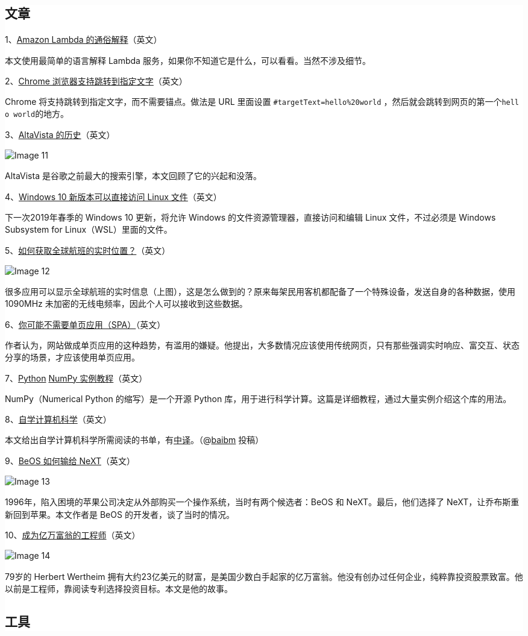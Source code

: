 文章
--

1、[Amazon Lambda 的通俗解释](http://www.zeroequalsfalse.press/2019/02/13/what-is-lambda/)（英文）

本文使用最简单的语言解释 Lambda 服务，如果你不知道它是什么，可以看看。当然不涉及细节。

2、[Chrome 浏览器支持跳转到指定文字](https://www.chromestory.com/2019/02/chrome-scroll-to-text/)（英文）

Chrome 将支持跳转到指定文字，而不需要锚点。做法是 URL 里面设置 `#targetText=hello%20world` ，然后就会跳转到网页的第一个`hello world`的地方。

3、[AltaVista 的历史](https://digital.com/about/altavista/)（英文）

![Image 11](https://www.wangbase.com/blogimg/asset/201903/bg2019031512.jpg)

AltaVista 是谷歌之前最大的搜索引擎，本文回顾了它的兴起和没落。

4、[Windows 10 新版本可以直接访问 Linux 文件](https://blogs.msdn.microsoft.com/commandline/2019/02/15/whats-new-for-wsl-in-windows-10-version-1903/)（英文）

下一次2019年春季的 Windows 10 更新，将允许 Windows 的文件资源管理器，直接访问和编辑 Linux 文件，不过必须是 Windows Subsystem for Linux（WSL）里面的文件。

5、[如何获取全球航班的实时位置？](https://habr.com/en/post/440596/)（英文）

![Image 12](https://www.wangbase.com/blogimg/asset/201903/bg2019031513.jpg)

很多应用可以显示全球航班的实时信息（上图），这是怎么做到的？原来每架民用客机都配备了一个特殊设备，发送自身的各种数据，使用 1090MHz 未加密的无线电频率，因此个人可以接收到这些数据。

6、[你可能不需要单页应用（SPA）](https://journal.plausible.io/you-probably-dont-need-a-single-page-app)（英文）

作者认为，网站做成单页应用的这种趋势，有滥用的嫌疑。他提出，大多数情况应该使用传统网页，只有那些强调实时响应、富交互、状态分享的场景，才应该使用单页应用。

7、[Python](https://www.pythonprogramming.in/numpy-tutorial-with-examples-and-solutions.html) [NumPy 实例教程](https://www.pythonprogramming.in/numpy-tutorial-with-examples-and-solutions.html)（英文）

NumPy（Numerical Python 的缩写）是一个开源 Python 库，用于进行科学计算。这篇是详细教程，通过大量实例介绍这个库的用法。

8、[自学计算机科学](https://teachyourselfcs.com/#programming)（英文）

本文给出自学计算机科学所需阅读的书单，有[中译](http://blog.jobbole.com/114573/)。（@[baibm](https://github.com/ruanyf/weekly/issues/291) 投稿）

9、[BeOS 如何输给 NeXT](https://mondaynote.com/50-years-in-tech-part-16-from-one-ice-floe-to-the-next-3813b95ac579)（英文）

![Image 13](https://www.wangbase.com/blogimg/asset/201903/bg2019031514.jpg)

1996年，陷入困境的苹果公司决定从外部购买一个操作系统，当时有两个候选者：BeOS 和 NeXT。最后，他们选择了 NeXT，让乔布斯重新回到苹果。本文作者是 BeOS 的开发者，谈了当时的情况。

10、[成为亿万富翁的工程师](https://www.forbes.com/sites/maddieberg/2019/02/19/the-greatest-investor-youve-never-heard-of-an-optometrist-who-beat-the-odds-to-become-a-billionaire/#2984f07722e8)（英文）

![Image 14](https://www.wangbase.com/blogimg/asset/201903/bg2019031515.jpg)

79岁的 Herbert Wertheim 拥有大约23亿美元的财富，是美国少数白手起家的亿万富翁。他没有创办过任何企业，纯粹靠投资股票致富。他以前是工程师，靠阅读专利选择投资目标。本文是他的故事。

工具
--

